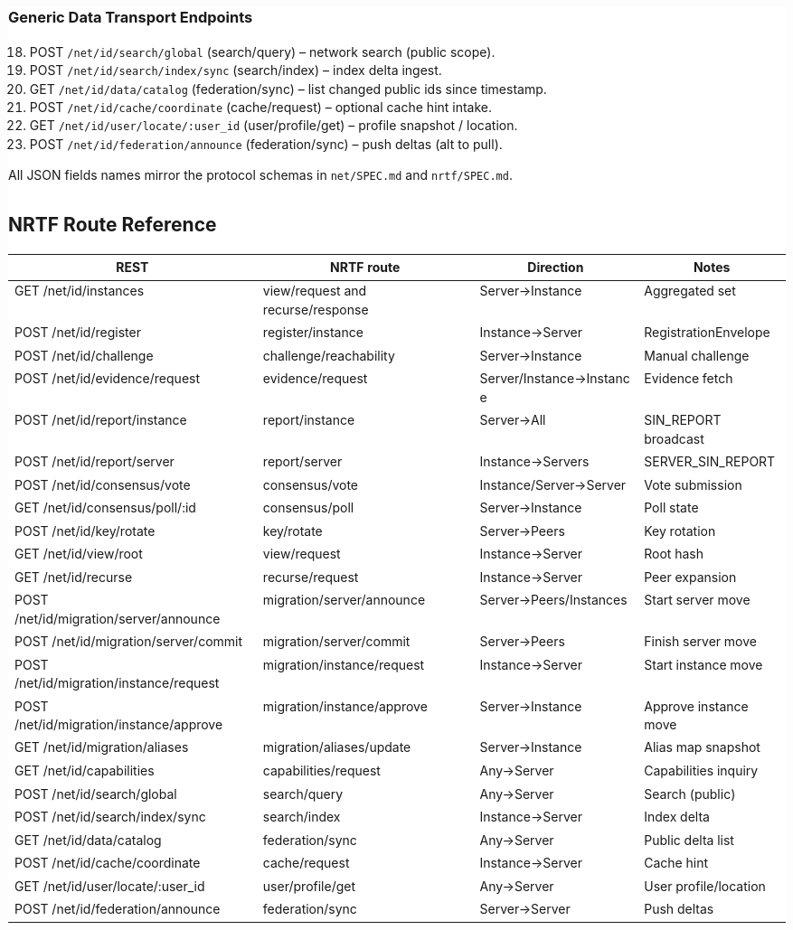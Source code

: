 
### Generic Data Transport Endpoints


18. POST `/net/id/search/global` (search/query) – network search (public scope).
19. POST `/net/id/search/index/sync` (search/index) – index delta ingest.
20. GET `/net/id/data/catalog` (federation/sync) – list changed public ids since timestamp.
21. POST `/net/id/cache/coordinate` (cache/request) – optional cache hint intake.
22. GET `/net/id/user/locate/:user_id` (user/profile/get) – profile snapshot / location.
23. POST `/net/id/federation/announce` (federation/sync) – push deltas (alt to pull).

All JSON fields names mirror the protocol schemas in `net/SPEC.md` and `nrtf/SPEC.md`.

## NRTF Route Reference

| REST                                    | NRTF route                        | Direction                | Notes                 |
| --------------------------------------- | --------------------------------- | ------------------------ | --------------------- |
| GET /net/id/instances                   | view/request and recurse/response | Server→Instance          | Aggregated set        |
| POST /net/id/register                   | register/instance                 | Instance→Server          | RegistrationEnvelope  |
| POST /net/id/challenge                  | challenge/reachability            | Server→Instance          | Manual challenge      |
| POST /net/id/evidence/request           | evidence/request                  | Server/Instance→Instance | Evidence fetch        |
| POST /net/id/report/instance            | report/instance                   | Server→All               | SIN_REPORT broadcast  |
| POST /net/id/report/server              | report/server                     | Instance→Servers         | SERVER_SIN_REPORT     |
| POST /net/id/consensus/vote             | consensus/vote                    | Instance/Server→Server   | Vote submission       |
| GET /net/id/consensus/poll/:id          | consensus/poll                    | Server→Instance          | Poll state            |
| POST /net/id/key/rotate                 | key/rotate                        | Server→Peers             | Key rotation          |
| GET /net/id/view/root                   | view/request                      | Instance→Server          | Root hash             |
| GET /net/id/recurse                     | recurse/request                   | Instance→Server          | Peer expansion        |
| POST /net/id/migration/server/announce  | migration/server/announce         | Server→Peers/Instances   | Start server move     |
| POST /net/id/migration/server/commit    | migration/server/commit           | Server→Peers             | Finish server move    |
| POST /net/id/migration/instance/request | migration/instance/request        | Instance→Server          | Start instance move   |
| POST /net/id/migration/instance/approve | migration/instance/approve        | Server→Instance          | Approve instance move |
| GET /net/id/migration/aliases           | migration/aliases/update          | Server→Instance          | Alias map snapshot    |
| GET /net/id/capabilities                | capabilities/request              | Any→Server               | Capabilities inquiry  |
| POST /net/id/search/global              | search/query                      | Any→Server               | Search (public)       |
| POST /net/id/search/index/sync          | search/index                      | Instance→Server          | Index delta           |
| GET /net/id/data/catalog                | federation/sync                   | Any→Server               | Public delta list     |
| POST /net/id/cache/coordinate           | cache/request                     | Instance→Server          | Cache hint            |
| GET /net/id/user/locate/:user_id        | user/profile/get                  | Any→Server               | User profile/location |
| POST /net/id/federation/announce        | federation/sync                   | Server→Server            | Push deltas           |
